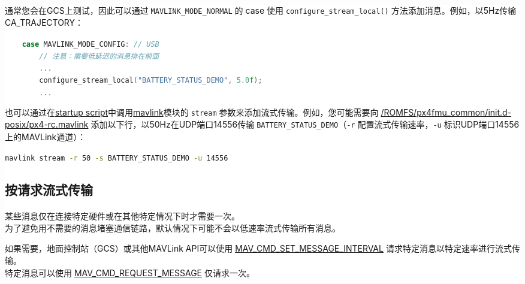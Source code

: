 通常您会在GCS上测试，因此可以通过 `MAVLINK_MODE_NORMAL` 的 case 使用 `configure_stream_local()` 方法添加消息。例如，以5Hz传输CA_TRAJECTORY：

```cpp
	case MAVLINK_MODE_CONFIG: // USB
		// 注意：需要低延迟的消息排在前面
		...
		configure_stream_local("BATTERY_STATUS_DEMO", 5.0f);
        ...
```

也可以通过在[startup script](../concept/system_startup.md)中调用[mavlink](../modules/modules_communication.md#mavlink)模块的 `stream` 参数来添加流式传输。例如，您可能需要向 [/ROMFS/px4fmu_common/init.d-posix/px4-rc.mavlink](https://github.com/PX4/PX4-Autopilot/blob/main/ROMFS/px4fmu_common/init.d-posix/px4-rc.mavlink) 添加以下行，以50Hz在UDP端口14556传输 `BATTERY_STATUS_DEMO`（`-r` 配置流式传输速率，`-u` 标识UDP端口14556上的MAVLink通道）：

```sh
mavlink stream -r 50 -s BATTERY_STATUS_DEMO -u 14556
```

## 按请求流式传输

某些消息仅在连接特定硬件或在其他特定情况下时才需要一次。  
为了避免用不需要的消息堵塞通信链路，默认情况下可能不会以低速率流式传输所有消息。

如果需要，地面控制站（GCS）或其他MAVLink API可以使用 [MAV_CMD_SET_MESSAGE_INTERVAL](https://mavlink.io/en/messages/common.html#MAV_CMD_SET_MESSAGE_INTERVAL) 请求特定消息以特定速率进行流式传输。  
特定消息可以使用 [MAV_CMD_REQUEST_MESSAGE](https://mavlink.io/en/messages/common.html#MAV_CMD_REQUEST_MESSAGE) 仅请求一次。